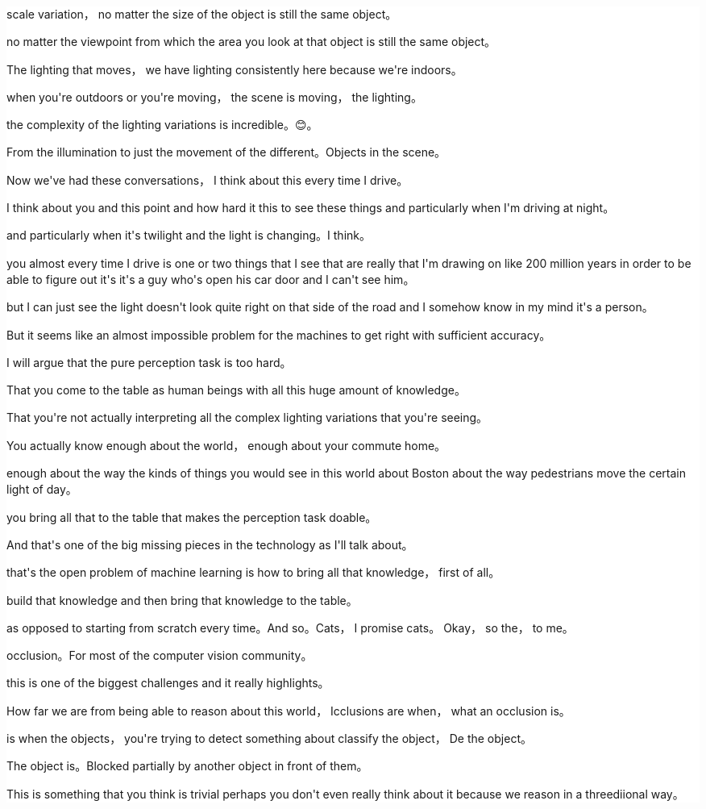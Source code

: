  scale variation， no matter the size of the object is still the same object。

 no matter the viewpoint from which the area you look at that object is still the same object。

 The lighting that moves， we have lighting consistently here because we're indoors。

 when you're outdoors or you're moving， the scene is moving， the lighting。

 the complexity of the lighting variations is incredible。😊。

From the illumination to just the movement of the different。Objects in the scene。

Now we've had these conversations， I think about this every time I drive。

 I think about you and this point and how hard it this to see these things and particularly when I'm driving at night。

 and particularly when it's twilight and the light is changing。I think。

 you almost every time I drive is one or two things that I see that are really that I'm drawing on like 200 million years in order to be able to figure out it's it's a guy who's open his car door and I can't see him。

 but I can just see the light doesn't look quite right on that side of the road and I somehow know in my mind it's a person。

But it seems like an almost impossible problem for the machines to get right with sufficient accuracy。

 I will argue that the pure perception task is too hard。

That you come to the table as human beings with all this huge amount of knowledge。

That you're not actually interpreting all the complex lighting variations that you're seeing。

 You actually know enough about the world， enough about your commute home。

 enough about the way the kinds of things you would see in this world about Boston about the way pedestrians move the certain light of day。

 you bring all that to the table that makes the perception task doable。

 And that's one of the big missing pieces in the technology as I'll talk about。

 that's the open problem of machine learning is how to bring all that knowledge， first of all。

 build that knowledge and then bring that knowledge to the table。

 as opposed to starting from scratch every time。And so。Cats， I promise cats。 Okay， so the， to me。

 occlusion。For most of the computer vision community。

 this is one of the biggest challenges and it really highlights。

How far we are from being able to reason about this world， Icclusions are when， what an occlusion is。

 is when the objects， you're trying to detect something about classify the object， De the object。

 The object is。Blocked partially by another object in front of them。

This is something that you think is trivial perhaps you don't even really think about it because we reason in a threediional way。
